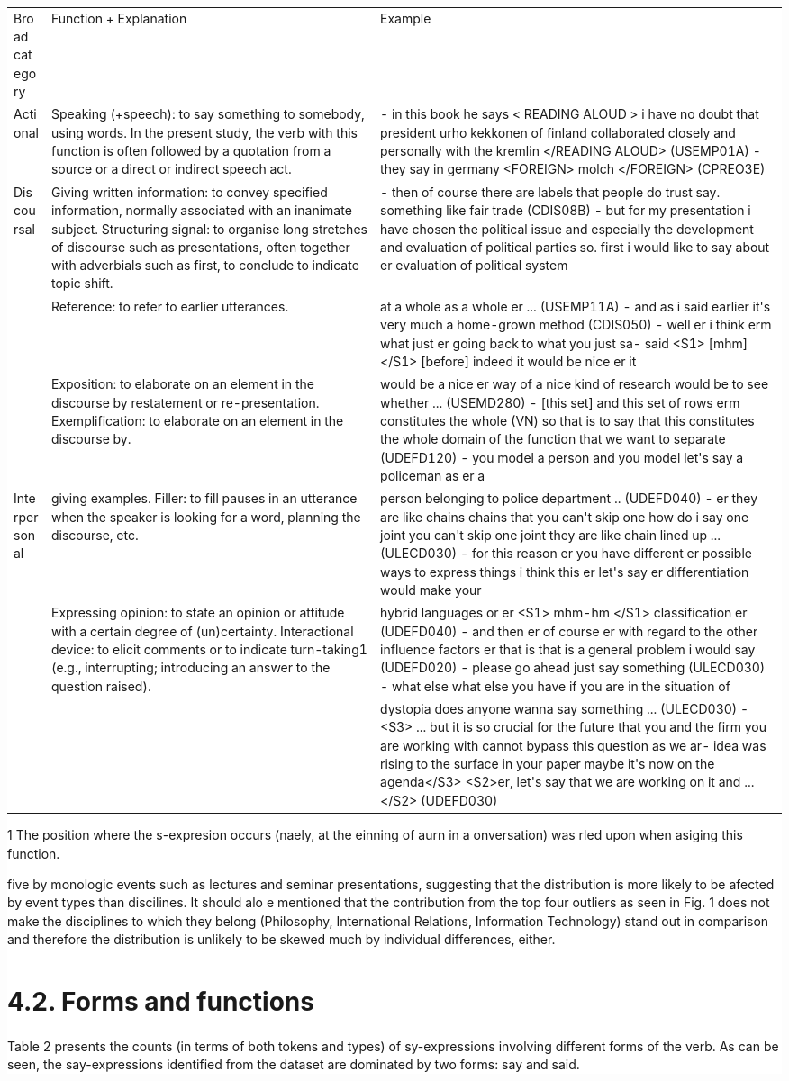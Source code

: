 <html><body><table><tr><td>Broad category</td><td>Function + Explanation</td><td>Example</td></tr><tr><td>Actional</td><td>Speaking (+speech): to say something to somebody, using words. In the present study, the verb with this function is often followed by a quotation from a source or a direct or indirect speech act.</td><td>- in this book he says &lt; READING ALOUD &gt; i have no doubt that president urho kekkonen of finland collaborated closely and personally with the kremlin &lt;/READING ALOUD&gt; (USEMP01A) - they say in germany &lt;FOREIGN&gt; molch &lt;/FOREIGN&gt; (CPREO3E)</td></tr><tr><td rowspan="3">Discoursal</td><td>Giving written information: to convey specified information, normally associated with an inanimate subject. Structuring signal: to organise long stretches of discourse such as presentations, often together with adverbials such as first, to conclude to indicate topic shift.</td><td>- then of course there are labels that people do trust say. something like fair trade (CDIS08B) - but for my presentation i have chosen the political issue and especially the development and evaluation of political parties so. first i would like to say about er evaluation of political system</td></tr><tr><td>Reference: to refer to earlier utterances.</td><td>at a whole as a whole er ... (USEMP11A) - and as i said earlier it&#x27;s very much a home-grown method (CDIS050) - well er i think erm what just er going back to what you just sa- said &lt;S1&gt; [mhm] &lt;/S1&gt; [before] indeed it would be nice er it</td></tr><tr><td>Exposition: to elaborate on an element in the discourse by restatement or re-presentation. Exemplification: to elaborate on an element in the discourse by.</td><td>would be a nice er way of a nice kind of research would be to see whether ... (USEMD280) - [this set] and this set of rows erm constitutes the whole (VN) so that is to say that this constitutes the whole domain of the function that we want to separate (UDEFD120) - you model a person and you model let&#x27;s say a policeman as er a</td></tr><tr><td rowspan="3">Interpersonal</td><td>giving examples. Filler: to fill pauses in an utterance when the speaker is looking for a word, planning the discourse, etc.</td><td>person belonging to police department .. (UDEFD040) - er they are like chains chains that you can&#x27;t skip one how do i say one joint you can&#x27;t skip one joint they are like chain lined up ... (ULECD030) - for this reason er you have different er possible ways to express things i think this er let&#x27;s say er differentiation would make your</td></tr><tr><td>Expressing opinion: to state an opinion or attitude with a certain degree of (un)certainty. Interactional device: to elicit comments or to indicate turn-taking1 (e.g., interrupting; introducing an answer to the question raised).</td><td>hybrid languages or er &lt;S1&gt; mhm-hm &lt;/S1&gt; classification er (UDEFD040) - and then er of course er with regard to the other influence factors er that is that is a general problem i would say (UDEFD020) - please go ahead just say something (ULECD030) - what else what else you have if you are in the situation of</td></tr><tr><td></td><td>dystopia does anyone wanna say something ... (ULECD030) - &lt;S3&gt; ... but it is so crucial for the future that you and the firm you are working with cannot bypass this question as we ar- idea was rising to the surface in your paper maybe it&#x27;s now on the agenda&lt;/S3&gt; &lt;S2&gt;er, let&#x27;s say that we are working on it and ... &lt;/S2&gt; (UDEFD030)</td></tr></table></body></html>

1 The position where the s-expresion occurs (naely, at the einning of aurn in a onversation) was rled upon when asiging this function.

five by monologic events such as lectures and seminar presentations, suggesting that the distribution is more likely to be afected by event types than discilines. It should alo e mentioned that the contribution from the top four outliers as seen in Fig. 1 does not make the disciplines to which they belong (Philosophy, International Relations, Information Technology) stand out in comparison and therefore the distribution is unlikely to be skewed much by individual differences, either.

# 4.2. Forms and functions

Table 2 presents the counts (in terms of both tokens and types) of sy-expressions involving different forms of the verb. As can be seen, the say-expressions identified from the dataset are dominated by two forms: say and said.
